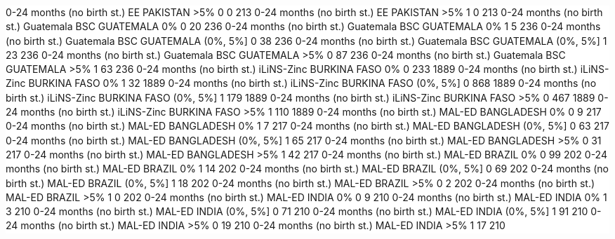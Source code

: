 0-24 months (no birth st.)   EE              PAKISTAN                       >5%                     0        0    213
0-24 months (no birth st.)   EE              PAKISTAN                       >5%                     1        0    213
0-24 months (no birth st.)   Guatemala BSC   GUATEMALA                      0%                      0       20    236
0-24 months (no birth st.)   Guatemala BSC   GUATEMALA                      0%                      1        5    236
0-24 months (no birth st.)   Guatemala BSC   GUATEMALA                      (0%, 5%]                0       38    236
0-24 months (no birth st.)   Guatemala BSC   GUATEMALA                      (0%, 5%]                1       23    236
0-24 months (no birth st.)   Guatemala BSC   GUATEMALA                      >5%                     0       87    236
0-24 months (no birth st.)   Guatemala BSC   GUATEMALA                      >5%                     1       63    236
0-24 months (no birth st.)   iLiNS-Zinc      BURKINA FASO                   0%                      0      233   1889
0-24 months (no birth st.)   iLiNS-Zinc      BURKINA FASO                   0%                      1       32   1889
0-24 months (no birth st.)   iLiNS-Zinc      BURKINA FASO                   (0%, 5%]                0      868   1889
0-24 months (no birth st.)   iLiNS-Zinc      BURKINA FASO                   (0%, 5%]                1      179   1889
0-24 months (no birth st.)   iLiNS-Zinc      BURKINA FASO                   >5%                     0      467   1889
0-24 months (no birth st.)   iLiNS-Zinc      BURKINA FASO                   >5%                     1      110   1889
0-24 months (no birth st.)   MAL-ED          BANGLADESH                     0%                      0        9    217
0-24 months (no birth st.)   MAL-ED          BANGLADESH                     0%                      1        7    217
0-24 months (no birth st.)   MAL-ED          BANGLADESH                     (0%, 5%]                0       63    217
0-24 months (no birth st.)   MAL-ED          BANGLADESH                     (0%, 5%]                1       65    217
0-24 months (no birth st.)   MAL-ED          BANGLADESH                     >5%                     0       31    217
0-24 months (no birth st.)   MAL-ED          BANGLADESH                     >5%                     1       42    217
0-24 months (no birth st.)   MAL-ED          BRAZIL                         0%                      0       99    202
0-24 months (no birth st.)   MAL-ED          BRAZIL                         0%                      1       14    202
0-24 months (no birth st.)   MAL-ED          BRAZIL                         (0%, 5%]                0       69    202
0-24 months (no birth st.)   MAL-ED          BRAZIL                         (0%, 5%]                1       18    202
0-24 months (no birth st.)   MAL-ED          BRAZIL                         >5%                     0        2    202
0-24 months (no birth st.)   MAL-ED          BRAZIL                         >5%                     1        0    202
0-24 months (no birth st.)   MAL-ED          INDIA                          0%                      0        9    210
0-24 months (no birth st.)   MAL-ED          INDIA                          0%                      1        3    210
0-24 months (no birth st.)   MAL-ED          INDIA                          (0%, 5%]                0       71    210
0-24 months (no birth st.)   MAL-ED          INDIA                          (0%, 5%]                1       91    210
0-24 months (no birth st.)   MAL-ED          INDIA                          >5%                     0       19    210
0-24 months (no birth st.)   MAL-ED          INDIA                          >5%                     1       17    210